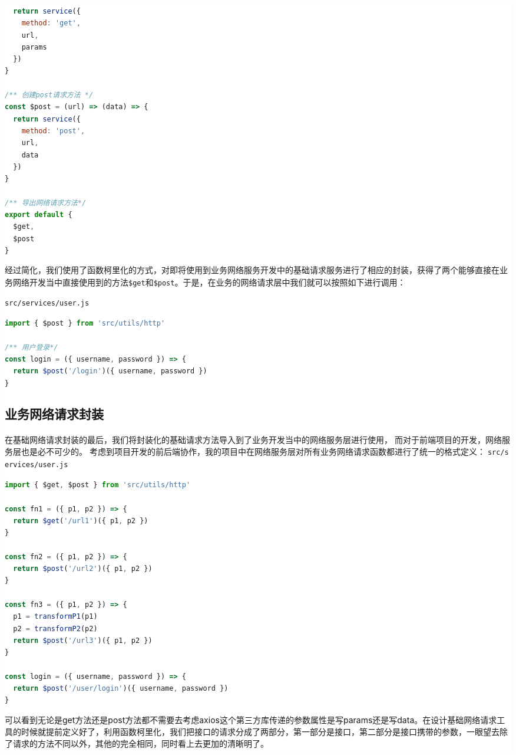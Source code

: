 ```js
  return service({
    method: 'get',
    url,
    params
  })
}

/** 创建post请求方法 */
const $post = (url) => (data) => {
  return service({
    method: 'post',
    url,
    data
  })
}

/** 导出网络请求方法*/
export default {
  $get,
  $post
}
```
经过简化，我们使用了函数柯里化的方式，对即将使用到业务网络服务开发中的基础请求服务进行了相应的封装，获得了两个能够直接在业务网络开发当中直接使用到的方法`$get`和`$post`。于是，在业务的网络请求层中我们就可以按照如下进行调用：

`src/services/user.js`
```js
import { $post } from 'src/utils/http'

/** 用户登录*/
const login = ({ username, password }) => {
  return $post('/login')({ username, password })
}
```

## 业务网络请求封装
在基础网络请求封装的最后，我们将封装化的基础请求方法导入到了业务开发当中的网络服务层进行使用， 而对于前端项目的开发，网络服务层也是必不可少的。
考虑到项目开发的前后端协作，我的项目中在网络服务层对所有业务网络请求函数都进行了统一的格式定义：
`src/services/user.js`
```js
import { $get, $post } from 'src/utils/http'

const fn1 = ({ p1, p2 }) => {
  return $get('/url1')({ p1, p2 })
}

const fn2 = ({ p1, p2 }) => {
  return $post('/url2')({ p1, p2 })
}

const fn3 = ({ p1, p2 }) => {
  p1 = transformP1(p1)
  p2 = transformP2(p2)
  return $post('/url3')({ p1, p2 })
}

const login = ({ username, password }) => {
  return $post('/user/login')({ username, password })
}
```
可以看到无论是get方法还是post方法都不需要去考虑axios这个第三方库传递的参数属性是写params还是写data。在设计基础网络请求工具的时候就提前定义好了，利用函数柯里化，我们把接口的请求分成了两部分，第一部分是接口，第二部分是接口携带的参数，一眼望去除了请求的方法不同以外，其他的完全相同，同时看上去更加的清晰明了。